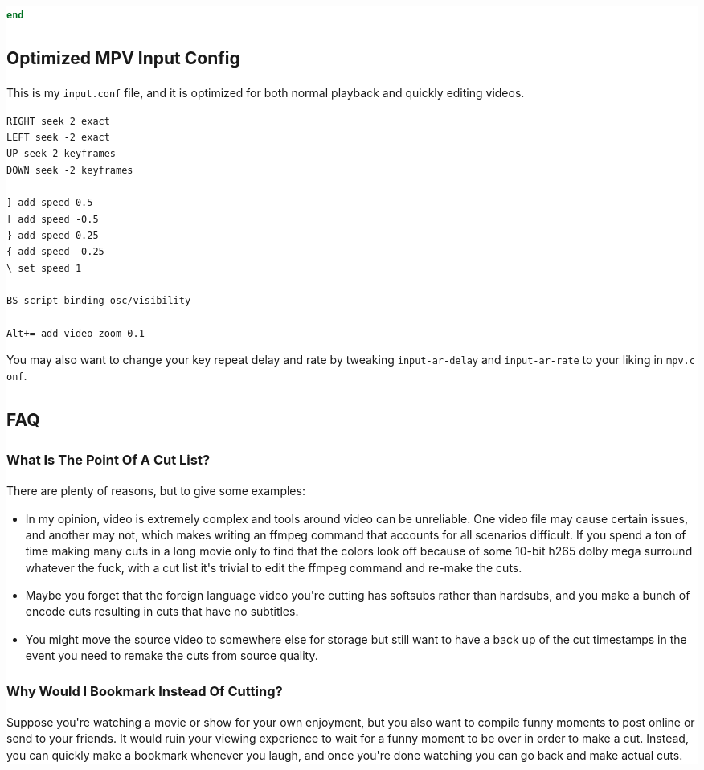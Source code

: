```lua
end
```

## Optimized MPV Input Config

This is my `input.conf` file, and it is optimized for both normal playback and
quickly editing videos.

```
RIGHT seek 2 exact
LEFT seek -2 exact
UP seek 2 keyframes
DOWN seek -2 keyframes

] add speed 0.5
[ add speed -0.5
} add speed 0.25
{ add speed -0.25
\ set speed 1

BS script-binding osc/visibility

Alt+= add video-zoom 0.1
```

You may also want to change your key repeat delay and rate by tweaking
`input-ar-delay` and `input-ar-rate` to your liking in `mpv.conf`.

## FAQ

### What Is The Point Of A Cut List?

There are plenty of reasons, but to give some examples:

- In my opinion, video is extremely complex and tools around video can be
	unreliable. One video file may cause certain issues, and another may not,
	which makes writing an ffmpeg command that accounts for all scenarios
	difficult. If you spend a ton of time making many cuts in a long movie only
	to find that the colors look off because of some 10-bit h265 dolby mega
	surround whatever the fuck, with a cut list it's trivial to edit the ffmpeg
	command and re-make the cuts.

- Maybe you forget that the foreign language video you're cutting has softsubs
	rather than hardsubs, and you make a bunch of encode cuts resulting in cuts
	that have no subtitles.

- You might move the source video to somewhere else for storage but still want
	to have a back up of the cut timestamps in the event you need to remake the
	cuts from source quality.

### Why Would I Bookmark Instead Of Cutting?

Suppose you're watching a movie or show for your own enjoyment, but you also
want to compile funny moments to post online or send to your friends. It would
ruin your viewing experience to wait for a funny moment to be over in order to
make a cut. Instead, you can quickly make a bookmark whenever you laugh, and
once you're done watching you can go back and make actual cuts.
